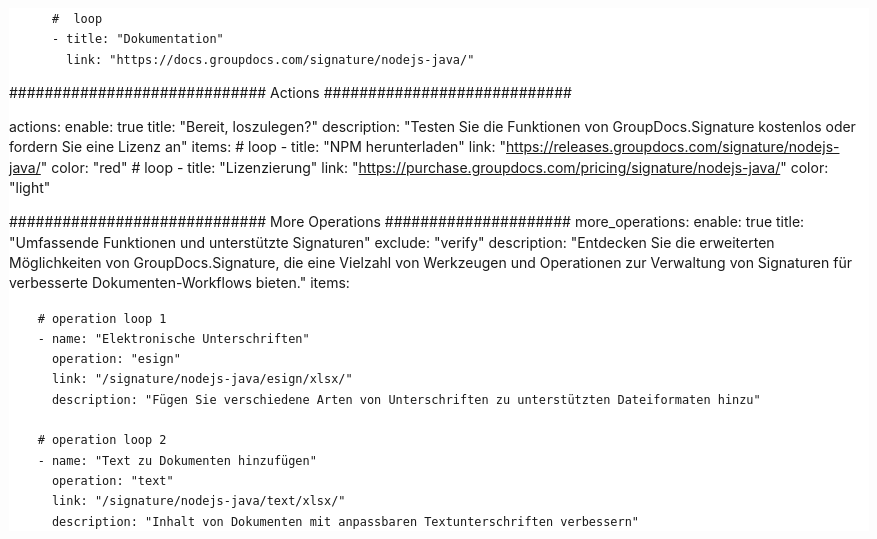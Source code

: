           #  loop
          - title: "Dokumentation"
            link: "https://docs.groupdocs.com/signature/nodejs-java/"
            

            


############################# Actions ############################

actions:
  enable: true
  title: "Bereit, loszulegen?"
  description: "Testen Sie die Funktionen von GroupDocs.Signature kostenlos oder fordern Sie eine Lizenz an"
  items:
    #  loop
    - title: "NPM herunterladen"
      link: "https://releases.groupdocs.com/signature/nodejs-java/"
      color: "red"
        #  loop
    - title: "Lizenzierung"
      link: "https://purchase.groupdocs.com/pricing/signature/nodejs-java/"
      color: "light"


############################# More Operations #####################
more_operations:
    enable: true
    title: "Umfassende Funktionen und unterstützte Signaturen"
    exclude: "verify"
    description: "Entdecken Sie die erweiterten Möglichkeiten von GroupDocs.Signature, die eine Vielzahl von Werkzeugen und Operationen zur Verwaltung von Signaturen für verbesserte Dokumenten-Workflows bieten."
    items: 
          
        # operation loop 1
        - name: "Elektronische Unterschriften"
          operation: "esign"
          link: "/signature/nodejs-java/esign/xlsx/"
          description: "Fügen Sie verschiedene Arten von Unterschriften zu unterstützten Dateiformaten hinzu"

        # operation loop 2
        - name: "Text zu Dokumenten hinzufügen"
          operation: "text"
          link: "/signature/nodejs-java/text/xlsx/"
          description: "Inhalt von Dokumenten mit anpassbaren Textunterschriften verbessern"
